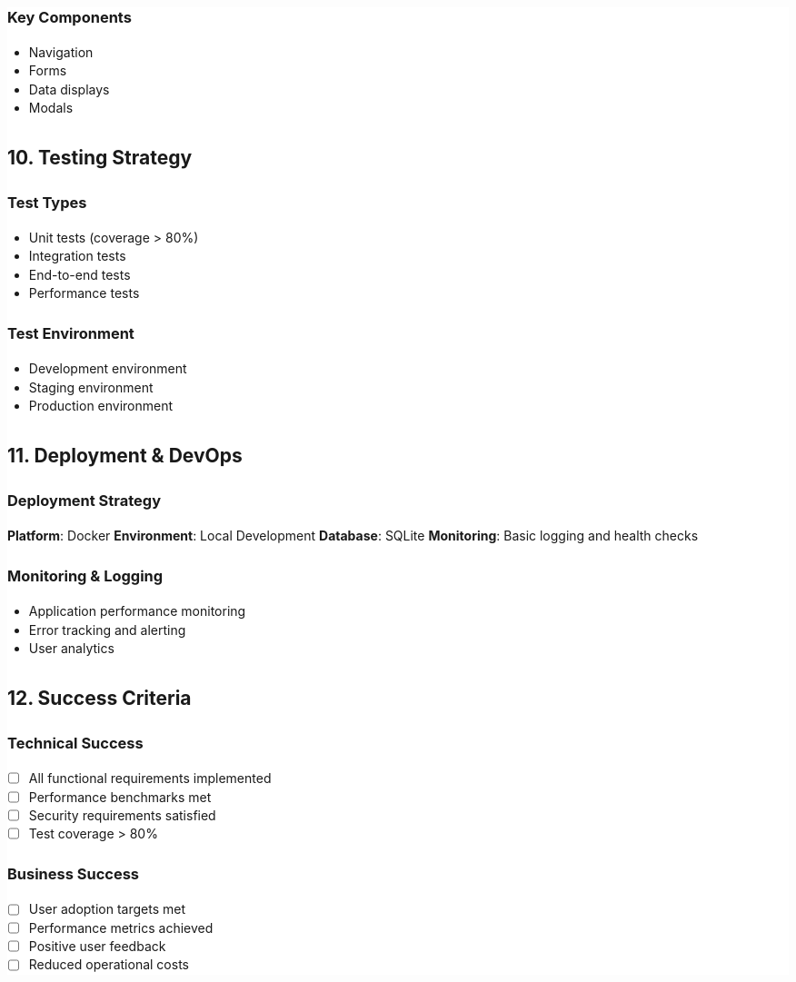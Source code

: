 ### Key Components
- Navigation
- Forms
- Data displays
- Modals

## 10. Testing Strategy

### Test Types
- Unit tests (coverage > 80%)
- Integration tests
- End-to-end tests
- Performance tests

### Test Environment
- Development environment
- Staging environment
- Production environment

## 11. Deployment & DevOps

### Deployment Strategy

**Platform**: Docker
**Environment**: Local Development
**Database**: SQLite
**Monitoring**: Basic logging and health checks


### Monitoring & Logging
- Application performance monitoring
- Error tracking and alerting
- User analytics

## 12. Success Criteria

### Technical Success
- [ ] All functional requirements implemented
- [ ] Performance benchmarks met
- [ ] Security requirements satisfied
- [ ] Test coverage > 80%

### Business Success
- [ ] User adoption targets met
- [ ] Performance metrics achieved
- [ ] Positive user feedback
- [ ] Reduced operational costs
